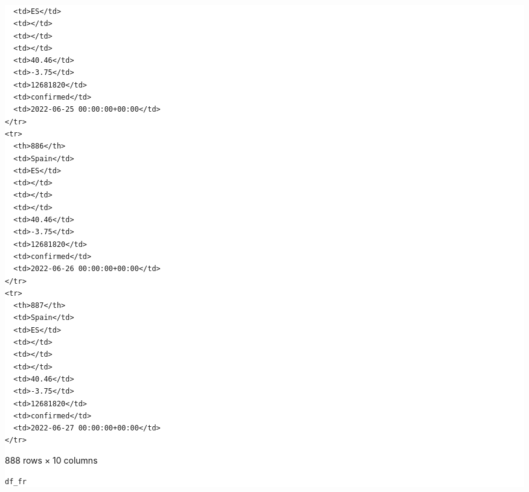      <td>ES</td>
      <td></td>
      <td></td>
      <td></td>
      <td>40.46</td>
      <td>-3.75</td>
      <td>12681820</td>
      <td>confirmed</td>
      <td>2022-06-25 00:00:00+00:00</td>
    </tr>
    <tr>
      <th>886</th>
      <td>Spain</td>
      <td>ES</td>
      <td></td>
      <td></td>
      <td></td>
      <td>40.46</td>
      <td>-3.75</td>
      <td>12681820</td>
      <td>confirmed</td>
      <td>2022-06-26 00:00:00+00:00</td>
    </tr>
    <tr>
      <th>887</th>
      <td>Spain</td>
      <td>ES</td>
      <td></td>
      <td></td>
      <td></td>
      <td>40.46</td>
      <td>-3.75</td>
      <td>12681820</td>
      <td>confirmed</td>
      <td>2022-06-27 00:00:00+00:00</td>
    </tr>
  </tbody>
</table>
<p>888 rows × 10 columns</p>
</div>




```python
df_fr
```




<div>
<style scoped>
    .dataframe tbody tr th:only-of-type {
        vertical-align: middle;
    }

